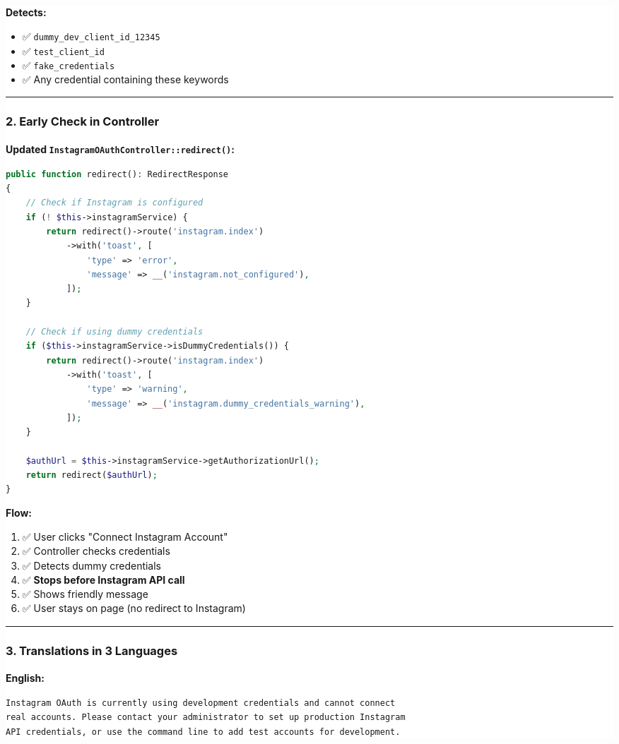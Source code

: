 **Detects:**
- ✅ `dummy_dev_client_id_12345`
- ✅ `test_client_id`
- ✅ `fake_credentials`
- ✅ Any credential containing these keywords

---

### 2. Early Check in Controller

**Updated `InstagramOAuthController::redirect()`:**

```php
public function redirect(): RedirectResponse
{
    // Check if Instagram is configured
    if (! $this->instagramService) {
        return redirect()->route('instagram.index')
            ->with('toast', [
                'type' => 'error',
                'message' => __('instagram.not_configured'),
            ]);
    }

    // Check if using dummy credentials
    if ($this->instagramService->isDummyCredentials()) {
        return redirect()->route('instagram.index')
            ->with('toast', [
                'type' => 'warning',
                'message' => __('instagram.dummy_credentials_warning'),
            ]);
    }

    $authUrl = $this->instagramService->getAuthorizationUrl();
    return redirect($authUrl);
}
```

**Flow:**
1. ✅ User clicks "Connect Instagram Account"
2. ✅ Controller checks credentials
3. ✅ Detects dummy credentials
4. ✅ **Stops before Instagram API call**
5. ✅ Shows friendly message
6. ✅ User stays on page (no redirect to Instagram)

---

### 3. Translations in 3 Languages

**English:**
```
Instagram OAuth is currently using development credentials and cannot connect 
real accounts. Please contact your administrator to set up production Instagram 
API credentials, or use the command line to add test accounts for development.
```
